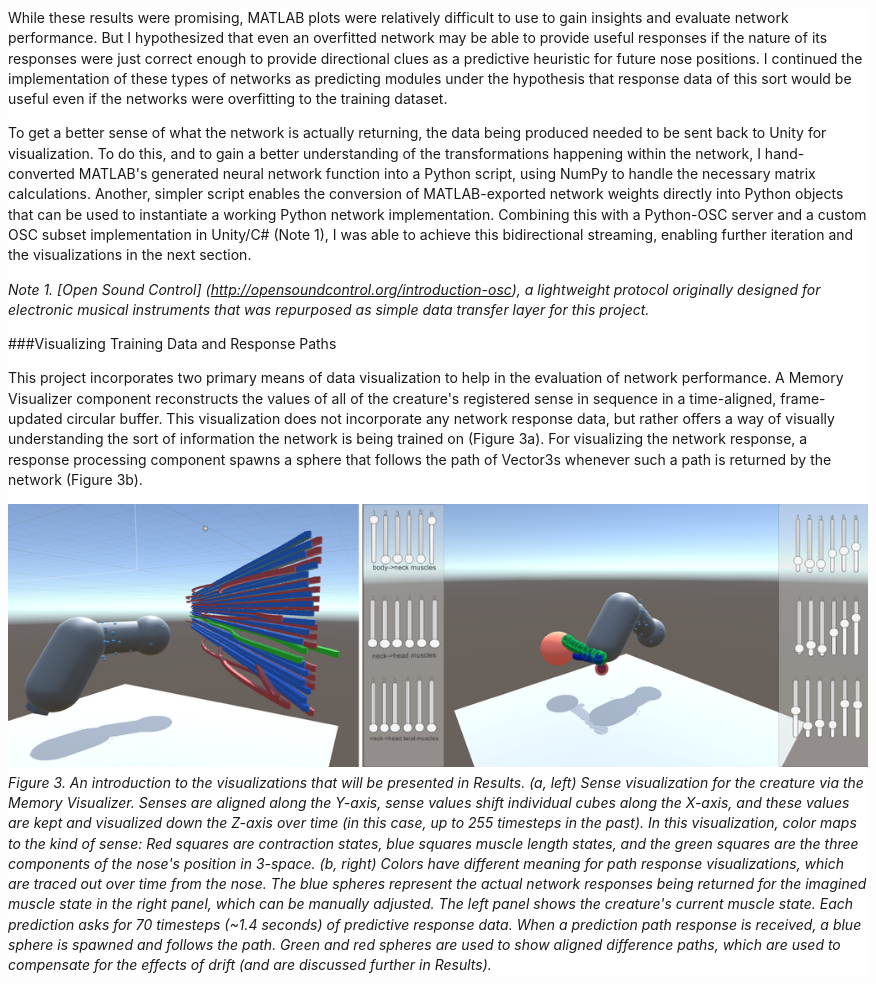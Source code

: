 While these results were promising, MATLAB plots were relatively difficult to use to gain insights and evaluate network performance. But I hypothesized that even an overfitted network may be able to provide useful responses if the nature of its responses were just correct enough to provide directional clues as a predictive heuristic for future nose positions. I continued the implementation of these types of networks as predicting modules under the hypothesis that response data of this sort would be useful even if the networks were overfitting to the training dataset.

To get a better sense of what the network is actually returning, the data being produced needed to be sent back to Unity for visualization. To do this, and to gain a better understanding of the transformations happening within the network, I hand-converted MATLAB's generated neural network function into a Python script, using NumPy to handle the necessary matrix calculations. Another, simpler script enables the conversion of MATLAB-exported network weights directly into Python objects that can be used to instantiate a working Python network implementation. Combining this with a Python-OSC server and a custom OSC subset implementation in Unity/C# (Note 1), I was able to achieve this bidirectional streaming, enabling further iteration and the visualizations in the next section.

*Note 1. [Open Sound Control] (http://opensoundcontrol.org/introduction-osc), a lightweight protocol originally designed for electronic musical instruments that was repurposed as simple data transfer layer for this project.*


###Visualizing Training Data and Response Paths

This project incorporates two primary means of data visualization to help in the evaluation of network performance. A Memory Visualizer component reconstructs the values of all of the creature's registered sense in sequence in a time-aligned, frame-updated circular buffer. This visualization does not incorporate any network response data, but rather offers a way of visually understanding the sort of information the network is being trained on (Figure 3a). For visualizing the network response, a response processing component spawns a sphere that follows the path of Vector3s whenever such a path is returned by the network (Figure 3b).

![Figure 3](https://raw.githubusercontent.com/nickjbenson/vamps/master/Paper/images/Figure3_visualizations.png "Figure 3 - Visualization Methods")  
*Figure 3. An introduction to the visualizations that will be presented in Results. (a, left) Sense visualization for the creature via the Memory Visualizer. Senses are aligned along the Y-axis, sense values shift individual cubes along the X-axis, and these values are kept and visualized down the Z-axis over time (in this case, up to 255 timesteps in the past). In this visualization, color maps to the kind of sense: Red squares are contraction states, blue squares muscle length states, and the green squares are the three components of the nose's position in 3-space. (b, right) Colors have different meaning for path response visualizations, which are traced out over time from the nose. The blue spheres represent the actual network responses being returned for the imagined muscle state in the right panel, which can be manually adjusted. The left panel shows the creature's current muscle state. Each prediction asks for 70 timesteps (~1.4 seconds) of predictive response data. When a prediction path response is received, a blue sphere is spawned and follows the path. Green and red spheres are used to show aligned difference paths, which are used to compensate for the effects of drift (and are discussed further in Results).*
